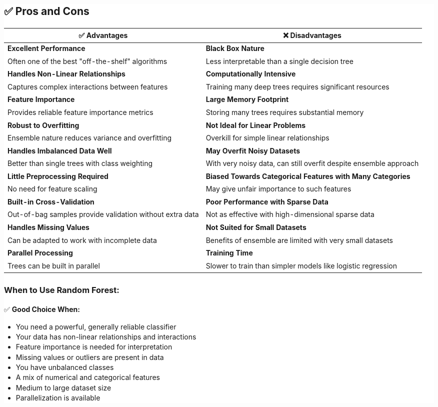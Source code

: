 
## ✅ Pros and Cons

<div align="center">

| ✅ **Advantages** | ❌ **Disadvantages** |
|-------------------|---------------------|
| **Excellent Performance** | **Black Box Nature** |
| Often one of the best "off-the-shelf" algorithms | Less interpretable than a single decision tree |
| **Handles Non-Linear Relationships** | **Computationally Intensive** |
| Captures complex interactions between features | Training many deep trees requires significant resources |
| **Feature Importance** | **Large Memory Footprint** |
| Provides reliable feature importance metrics | Storing many trees requires substantial memory |
| **Robust to Overfitting** | **Not Ideal for Linear Problems** |
| Ensemble nature reduces variance and overfitting | Overkill for simple linear relationships |
| **Handles Imbalanced Data Well** | **May Overfit Noisy Datasets** |
| Better than single trees with class weighting | With very noisy data, can still overfit despite ensemble approach |
| **Little Preprocessing Required** | **Biased Towards Categorical Features with Many Categories** |
| No need for feature scaling | May give unfair importance to such features |
| **Built-in Cross-Validation** | **Poor Performance with Sparse Data** |
| Out-of-bag samples provide validation without extra data | Not as effective with high-dimensional sparse data |
| **Handles Missing Values** | **Not Suited for Small Datasets** |
| Can be adapted to work with incomplete data | Benefits of ensemble are limited with very small datasets |
| **Parallel Processing** | **Training Time** |
| Trees can be built in parallel | Slower to train than simpler models like logistic regression |

</div>

### When to Use Random Forest:

✅ **Good Choice When:**
- You need a powerful, generally reliable classifier
- Your data has non-linear relationships and interactions
- Feature importance is needed for interpretation
- Missing values or outliers are present in data
- You have unbalanced classes
- A mix of numerical and categorical features
- Medium to large dataset size
- Parallelization is available
